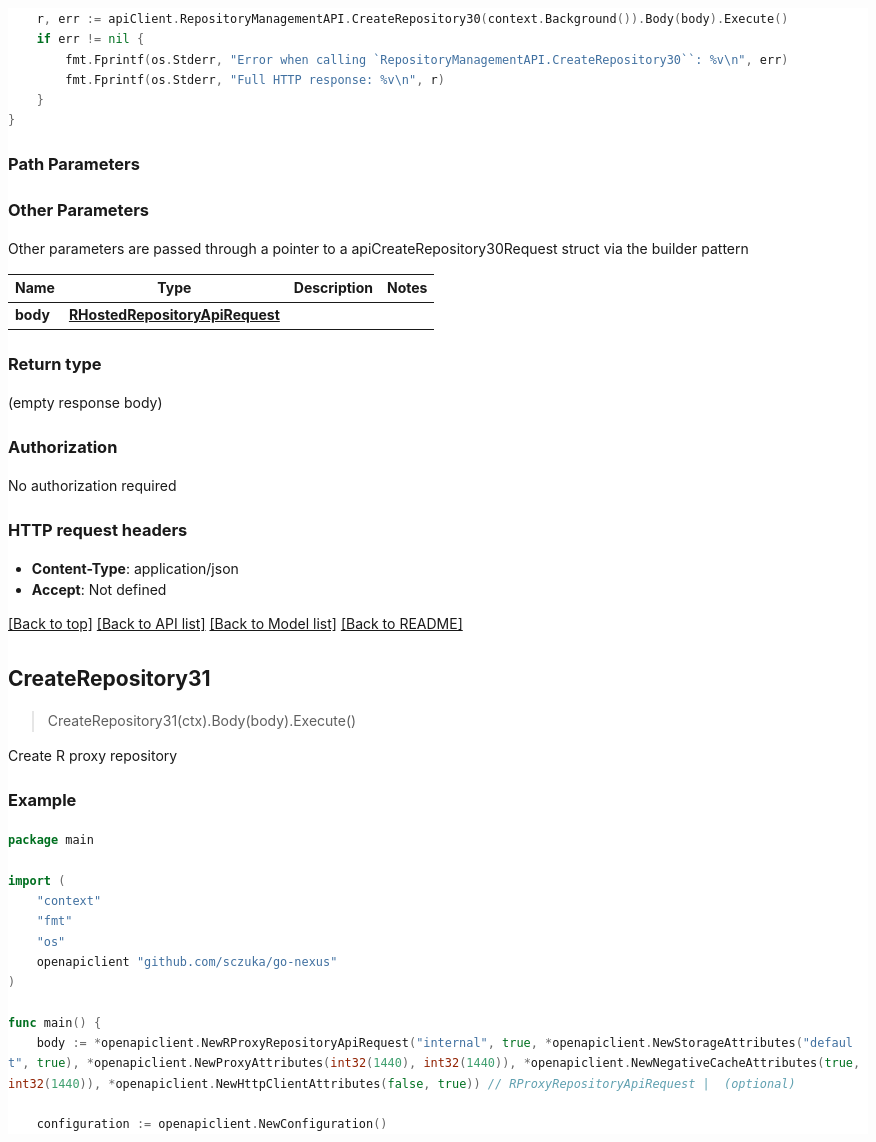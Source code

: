 ```go
	r, err := apiClient.RepositoryManagementAPI.CreateRepository30(context.Background()).Body(body).Execute()
	if err != nil {
		fmt.Fprintf(os.Stderr, "Error when calling `RepositoryManagementAPI.CreateRepository30``: %v\n", err)
		fmt.Fprintf(os.Stderr, "Full HTTP response: %v\n", r)
	}
}
```

### Path Parameters



### Other Parameters

Other parameters are passed through a pointer to a apiCreateRepository30Request struct via the builder pattern


Name | Type | Description  | Notes
------------- | ------------- | ------------- | -------------
 **body** | [**RHostedRepositoryApiRequest**](RHostedRepositoryApiRequest.md) |  | 

### Return type

 (empty response body)

### Authorization

No authorization required

### HTTP request headers

- **Content-Type**: application/json
- **Accept**: Not defined

[[Back to top]](#) [[Back to API list]](../README.md#documentation-for-api-endpoints)
[[Back to Model list]](../README.md#documentation-for-models)
[[Back to README]](../README.md)


## CreateRepository31

> CreateRepository31(ctx).Body(body).Execute()

Create R proxy repository

### Example

```go
package main

import (
	"context"
	"fmt"
	"os"
	openapiclient "github.com/sczuka/go-nexus"
)

func main() {
	body := *openapiclient.NewRProxyRepositoryApiRequest("internal", true, *openapiclient.NewStorageAttributes("default", true), *openapiclient.NewProxyAttributes(int32(1440), int32(1440)), *openapiclient.NewNegativeCacheAttributes(true, int32(1440)), *openapiclient.NewHttpClientAttributes(false, true)) // RProxyRepositoryApiRequest |  (optional)

	configuration := openapiclient.NewConfiguration()
```